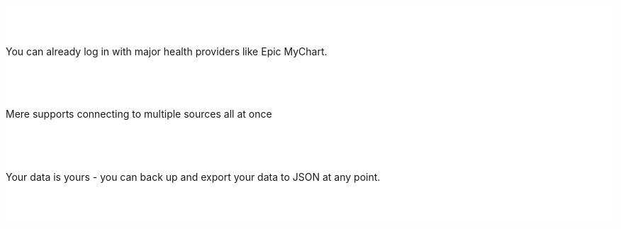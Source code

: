   <source src="/vid/see-labs.webm" type="video/webm"/>
</video>
<br/>
<br/>

You can already log in with major health providers like Epic MyChart.
<video controls width="100%">

  <source src="/vid/add-connection.webm" type="video/webm"/>
</video>
<br/>
<br/>

Mere supports connecting to multiple sources all at once
<video controls width="100%">

  <source src="/vid/multiple-connections.webm" type="video/webm"/>
</video>
<br/>
<br/>

Your data is yours - you can back up and export your data to JSON at any point.
<video controls width="100%">

  <source src="/vid/settings-and-export.webm" type="video/webm"/>
</video>
<br/>
<br/>
